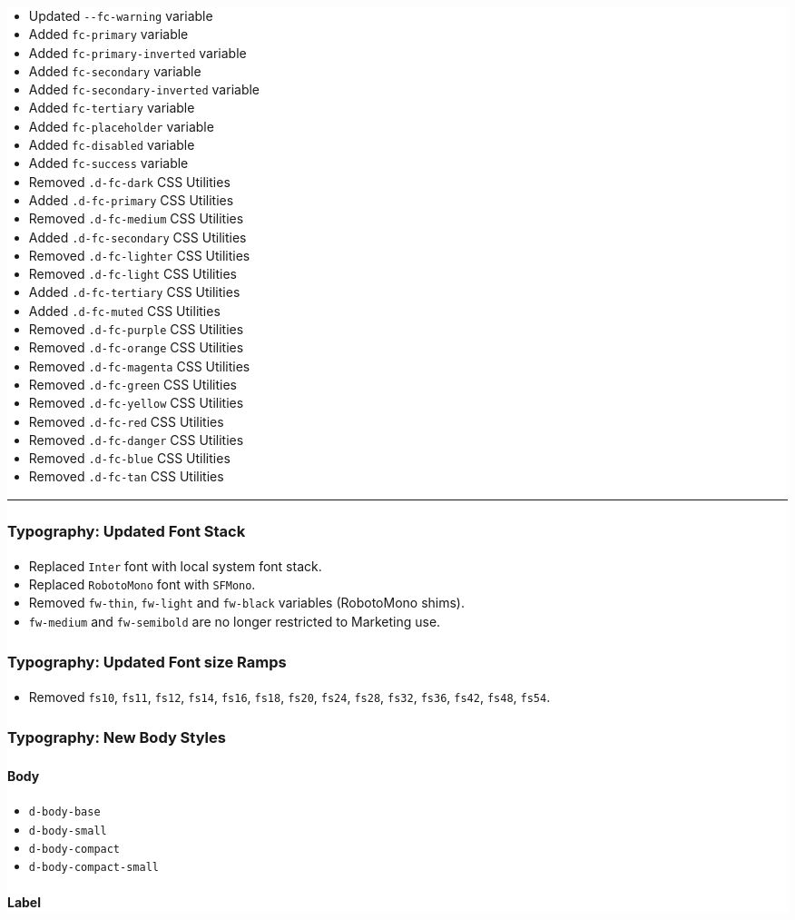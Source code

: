 - Updated `--fc-warning` variable
- Added `fc-primary` variable
- Added `fc-primary-inverted` variable
- Added `fc-secondary` variable
- Added `fc-secondary-inverted` variable
- Added `fc-tertiary` variable
- Added `fc-placeholder` variable
- Added `fc-disabled` variable
- Added `fc-success` variable
- Removed `.d-fc-dark` CSS Utilities
- Added `.d-fc-primary` CSS Utilities
- Removed `.d-fc-medium` CSS Utilities
- Added `.d-fc-secondary` CSS Utilities
- Removed `.d-fc-lighter` CSS Utilities
- Removed `.d-fc-light` CSS Utilities
- Added `.d-fc-tertiary` CSS Utilities
- Added `.d-fc-muted` CSS Utilities
- Removed `.d-fc-purple` CSS Utilities
- Removed `.d-fc-orange` CSS Utilities
- Removed `.d-fc-magenta` CSS Utilities
- Removed `.d-fc-green` CSS Utilities
- Removed `.d-fc-yellow` CSS Utilities
- Removed `.d-fc-red` CSS Utilities
- Removed `.d-fc-danger` CSS Utilities
- Removed `.d-fc-blue` CSS Utilities
- Removed `.d-fc-tan` CSS Utilities

---

### Typography: Updated Font Stack

- Replaced `Inter` font with local system font stack.
- Replaced `RobotoMono` font with `SFMono`.
- Removed `fw-thin`, `fw-light` and `fw-black` variables (RobotoMono shims).
- `fw-medium` and `fw-semibold` are no longer restricted to Marketing use.

### Typography: Updated Font size Ramps

- Removed `fs10`, `fs11`, `fs12`, `fs14`, `fs16`, `fs18`, `fs20`, `fs24`, `fs28`, `fs32`, `fs36`, `fs42`, `fs48`, `fs54`.

### Typography: New Body Styles

#### Body

- `d-body-base`
- `d-body-small`
- `d-body-compact`
- `d-body-compact-small`

#### Label
